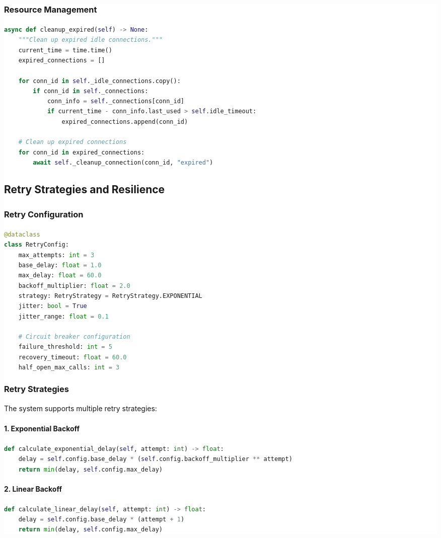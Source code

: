 ### Resource Management

```python
async def cleanup_expired(self) -> None:
    """Clean up expired idle connections."""
    current_time = time.time()
    expired_connections = []
    
    for conn_id in self._idle_connections.copy():
        if conn_id in self._connections:
            conn_info = self._connections[conn_id]
            if current_time - conn_info.last_used > self.idle_timeout:
                expired_connections.append(conn_id)
    
    # Clean up expired connections
    for conn_id in expired_connections:
        await self._cleanup_connection(conn_id, "expired")
```

## Retry Strategies and Resilience

### Retry Configuration

```python
@dataclass
class RetryConfig:
    max_attempts: int = 3
    base_delay: float = 1.0
    max_delay: float = 60.0
    backoff_multiplier: float = 2.0
    strategy: RetryStrategy = RetryStrategy.EXPONENTIAL
    jitter: bool = True
    jitter_range: float = 0.1
    
    # Circuit breaker configuration
    failure_threshold: int = 5
    recovery_timeout: float = 60.0
    half_open_max_calls: int = 3
```

### Retry Strategies

The system supports multiple retry strategies:

#### 1. Exponential Backoff
```python
def calculate_exponential_delay(self, attempt: int) -> float:
    delay = self.config.base_delay * (self.config.backoff_multiplier ** attempt)
    return min(delay, self.config.max_delay)
```

#### 2. Linear Backoff
```python
def calculate_linear_delay(self, attempt: int) -> float:
    delay = self.config.base_delay * (attempt + 1)
    return min(delay, self.config.max_delay)
```
